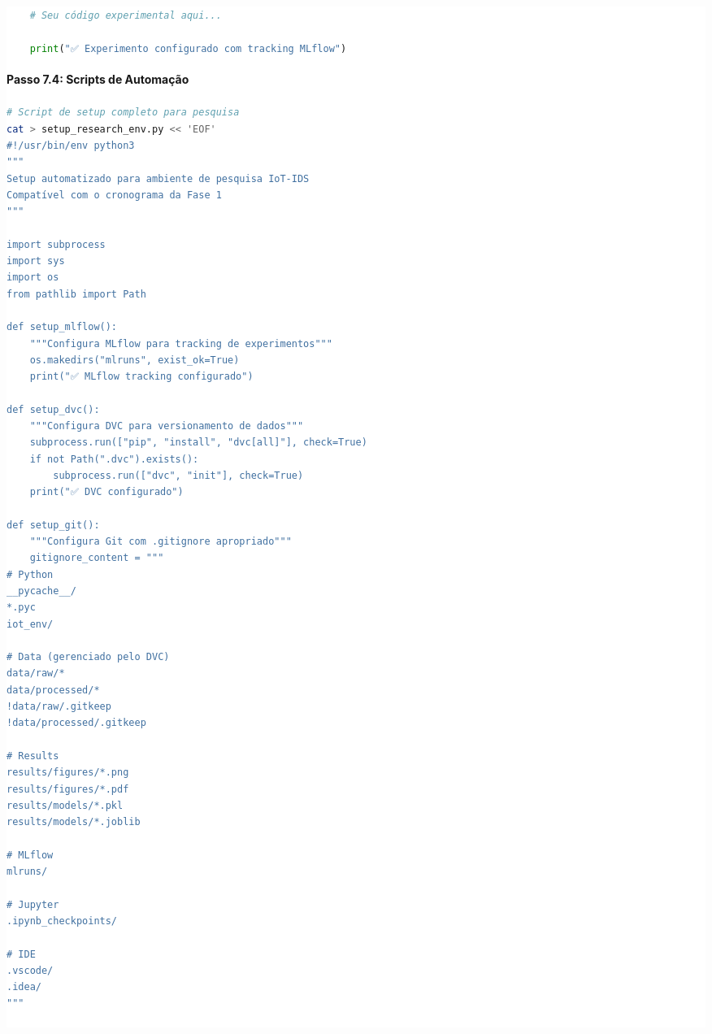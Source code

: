 ```python
    # Seu código experimental aqui...
    
    print("✅ Experimento configurado com tracking MLflow")
```

#### **Passo 7.4: Scripts de Automação**
```bash
# Script de setup completo para pesquisa
cat > setup_research_env.py << 'EOF'
#!/usr/bin/env python3
"""
Setup automatizado para ambiente de pesquisa IoT-IDS
Compatível com o cronograma da Fase 1
"""

import subprocess
import sys
import os
from pathlib import Path

def setup_mlflow():
    """Configura MLflow para tracking de experimentos"""
    os.makedirs("mlruns", exist_ok=True)
    print("✅ MLflow tracking configurado")

def setup_dvc():
    """Configura DVC para versionamento de dados"""
    subprocess.run(["pip", "install", "dvc[all]"], check=True)
    if not Path(".dvc").exists():
        subprocess.run(["dvc", "init"], check=True)
    print("✅ DVC configurado")

def setup_git():
    """Configura Git com .gitignore apropriado"""
    gitignore_content = """
# Python
__pycache__/
*.pyc
iot_env/

# Data (gerenciado pelo DVC)
data/raw/*
data/processed/*
!data/raw/.gitkeep
!data/processed/.gitkeep

# Results
results/figures/*.png
results/figures/*.pdf
results/models/*.pkl
results/models/*.joblib

# MLflow
mlruns/

# Jupyter
.ipynb_checkpoints/

# IDE
.vscode/
.idea/
"""
    
```